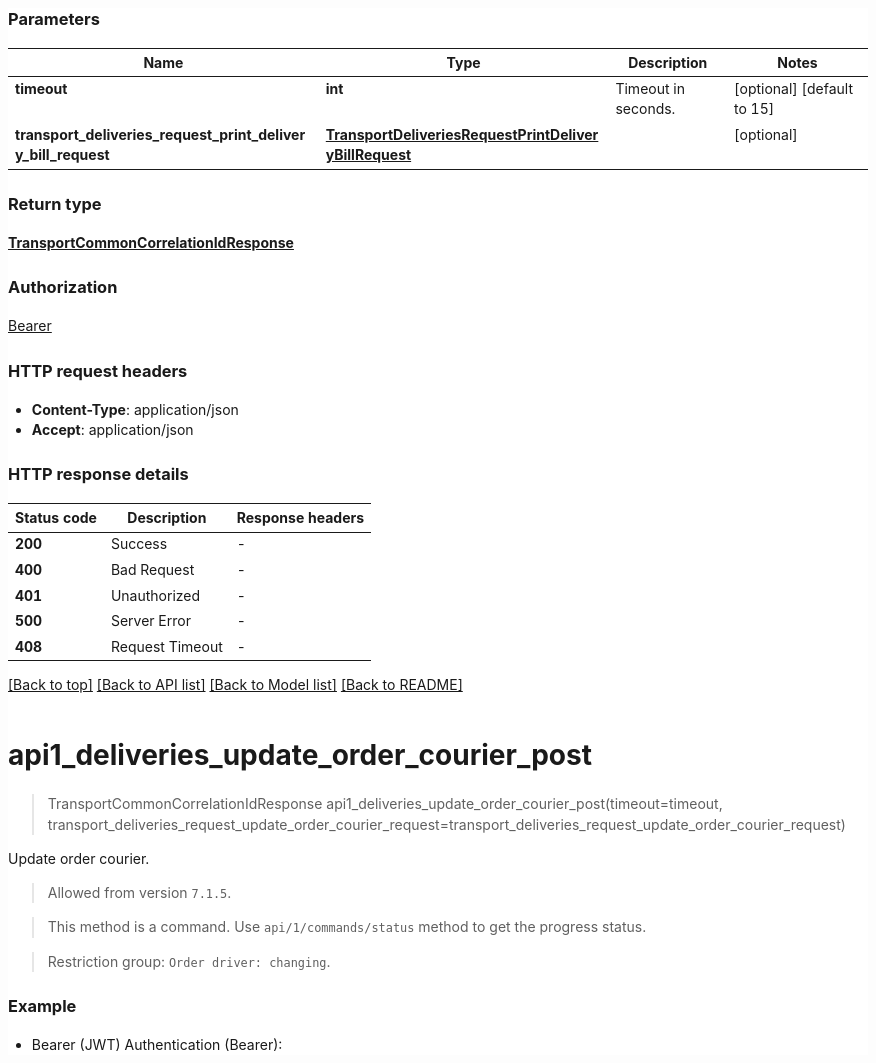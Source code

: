 

### Parameters


Name | Type | Description  | Notes
------------- | ------------- | ------------- | -------------
 **timeout** | **int**| Timeout in seconds. | [optional] [default to 15]
 **transport_deliveries_request_print_delivery_bill_request** | [**TransportDeliveriesRequestPrintDeliveryBillRequest**](TransportDeliveriesRequestPrintDeliveryBillRequest.md)|  | [optional] 

### Return type

[**TransportCommonCorrelationIdResponse**](TransportCommonCorrelationIdResponse.md)

### Authorization

[Bearer](../README.md#Bearer)

### HTTP request headers

 - **Content-Type**: application/json
 - **Accept**: application/json

### HTTP response details

| Status code | Description | Response headers |
|-------------|-------------|------------------|
**200** | Success |  -  |
**400** | Bad Request |  -  |
**401** | Unauthorized |  -  |
**500** | Server Error |  -  |
**408** | Request Timeout |  -  |

[[Back to top]](#) [[Back to API list]](../README.md#documentation-for-api-endpoints) [[Back to Model list]](../README.md#documentation-for-models) [[Back to README]](../README.md)

# **api1_deliveries_update_order_courier_post**
> TransportCommonCorrelationIdResponse api1_deliveries_update_order_courier_post(timeout=timeout, transport_deliveries_request_update_order_courier_request=transport_deliveries_request_update_order_courier_request)

Update order courier.



 > Allowed from version `7.1.5`.

 > This method is a command. Use `api/1/commands/status` method to get the progress status.

 > Restriction group: `Order driver: changing`.

### Example

* Bearer (JWT) Authentication (Bearer):
